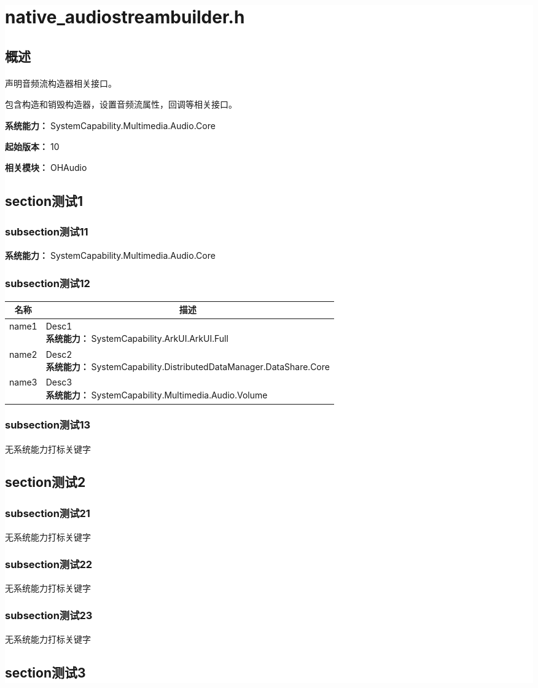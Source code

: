 # native_audiostreambuilder.h


## 概述

声明音频流构造器相关接口。

包含构造和销毁构造器，设置音频流属性，回调等相关接口。

**系统能力：** SystemCapability.Multimedia.Audio.Core

**起始版本：** 10

**相关模块：** OHAudio

## section测试1

### subsection测试11

**系统能力：** SystemCapability.Multimedia.Audio.Core

### subsection测试12

|名称|描述|
|---|---|
|name1|Desc1<br>**系统能力：** SystemCapability.ArkUI.ArkUI.Full|
|name2|Desc2<br>**系统能力：** SystemCapability.DistributedDataManager.DataShare.Core|
|name3|Desc3<br>**系统能力：** SystemCapability.Multimedia.Audio.Volume|

### subsection测试13

无系统能力打标关键字

## section测试2

### subsection测试21

无系统能力打标关键字

### subsection测试22

无系统能力打标关键字

### subsection测试23

无系统能力打标关键字


## section测试3
